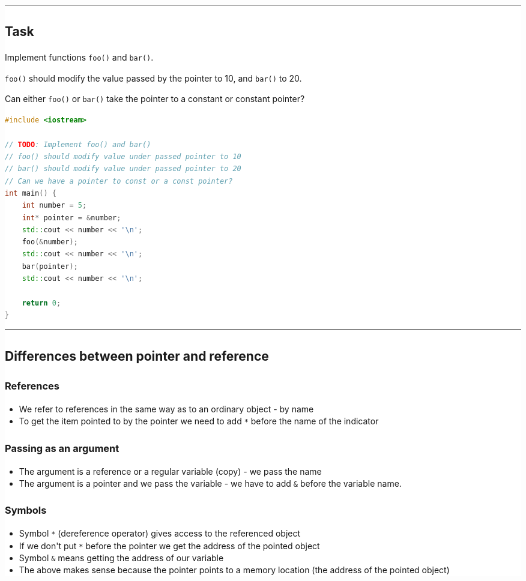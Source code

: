 ___


## Task

Implement functions `foo()` and `bar()`.

`foo()` should modify the value passed by the pointer to 10, and `bar()` to 20.

Can either `foo()` or `bar()` take the pointer to a constant or constant pointer?

```cpp
#include <iostream>

// TODO: Implement foo() and bar()
// foo() should modify value under passed pointer to 10
// bar() should modify value under passed pointer to 20
// Can we have a pointer to const or a const pointer?
int main() {
    int number = 5;
    int* pointer = &number;
    std::cout << number << '\n';
    foo(&number);
    std::cout << number << '\n';
    bar(pointer);
    std::cout << number << '\n';

    return 0;
}
```

___


## Differences between pointer and reference

### References 

*  We refer to references in the same way as to an ordinary object - by name
*  To get the item pointed to by the pointer we need to add <code>*</code> before the name of the indicator

### Passing as an argument 

*  The argument is a reference or a regular variable (copy) - we pass the name
*  The argument is a pointer and we pass the variable - we have to add <code>&</code> before the variable name.

### Symbols 

*  Symbol <code>*</code> (dereference operator) gives access to the referenced object
*  If we don't put <code>*</code> before the pointer we get the address of the pointed object
*  Symbol <code>&</code> means getting the address of our variable
*  The above makes sense because the pointer points to a memory location (the address of the pointed object)
